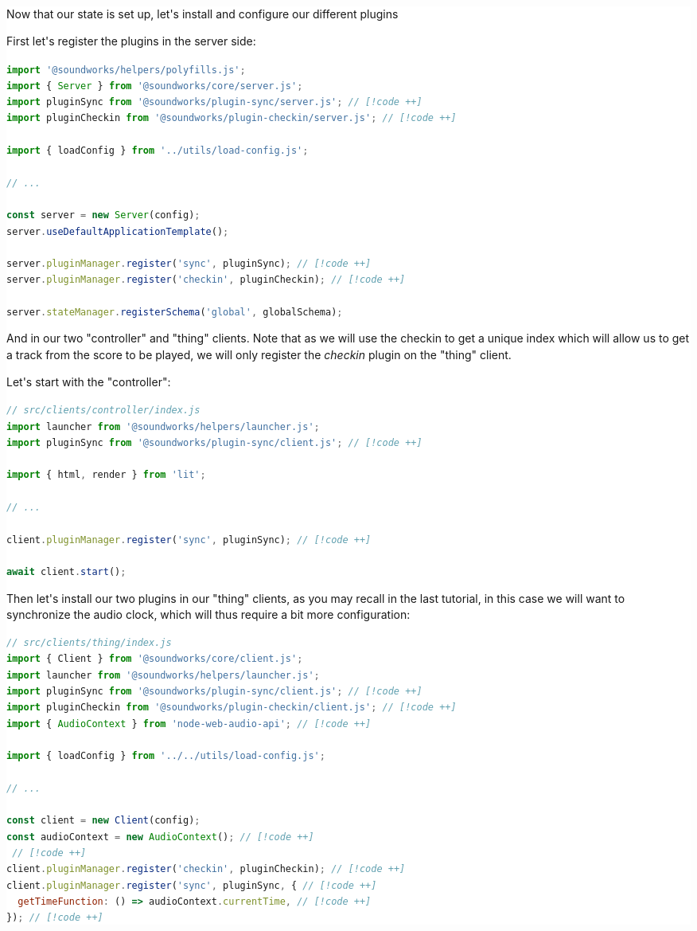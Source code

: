 Now that our state is set up, let's install and configure our different plugins

First let's register the plugins in the server side:

```js
import '@soundworks/helpers/polyfills.js';
import { Server } from '@soundworks/core/server.js';
import pluginSync from '@soundworks/plugin-sync/server.js'; // [!code ++]
import pluginCheckin from '@soundworks/plugin-checkin/server.js'; // [!code ++]

import { loadConfig } from '../utils/load-config.js';

// ...

const server = new Server(config);
server.useDefaultApplicationTemplate();

server.pluginManager.register('sync', pluginSync); // [!code ++]
server.pluginManager.register('checkin', pluginCheckin); // [!code ++]

server.stateManager.registerSchema('global', globalSchema);
```

And in our two "controller" and "thing" clients. Note that as we will use the checkin to get a unique index which will allow us to get a track from the score to be played, we will only register the _checkin_ plugin on the "thing" client.

Let's start with the "controller":

```js
// src/clients/controller/index.js
import launcher from '@soundworks/helpers/launcher.js';
import pluginSync from '@soundworks/plugin-sync/client.js'; // [!code ++]

import { html, render } from 'lit';

// ...

client.pluginManager.register('sync', pluginSync); // [!code ++]

await client.start();
``` 

Then let's install our two plugins in our "thing" clients, as you may recall in the last tutorial, in this case we will want to synchronize the audio clock, which will thus require a bit more configuration:

```js
// src/clients/thing/index.js
import { Client } from '@soundworks/core/client.js';
import launcher from '@soundworks/helpers/launcher.js';
import pluginSync from '@soundworks/plugin-sync/client.js'; // [!code ++]
import pluginCheckin from '@soundworks/plugin-checkin/client.js'; // [!code ++]
import { AudioContext } from 'node-web-audio-api'; // [!code ++]

import { loadConfig } from '../../utils/load-config.js';

// ...

const client = new Client(config);
const audioContext = new AudioContext(); // [!code ++]
 // [!code ++]
client.pluginManager.register('checkin', pluginCheckin); // [!code ++]
client.pluginManager.register('sync', pluginSync, { // [!code ++]
  getTimeFunction: () => audioContext.currentTime, // [!code ++]
}); // [!code ++]
```
